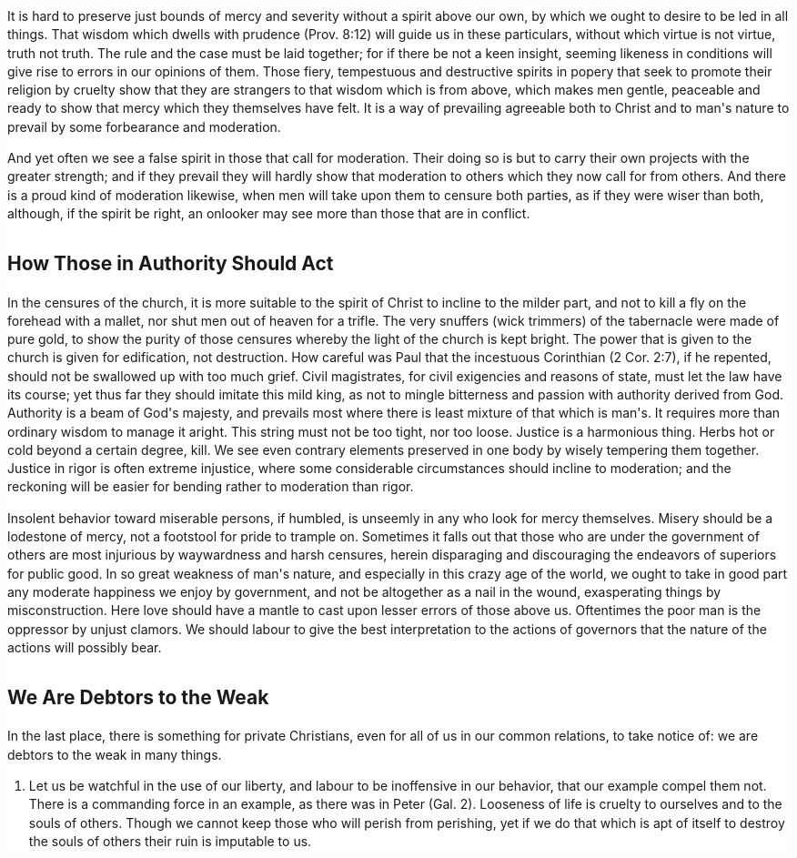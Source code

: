 It is hard to preserve just bounds of mercy and severity without a spirit above our own, by which we ought to desire to be led in all things. That wisdom which dwells with prudence (Prov. 8:12) will guide us in these particulars, without which virtue is not virtue, truth not truth. The rule and the case must be laid together; for if there be not a keen insight, seeming likeness in conditions will give rise to errors in our opinions of them. Those fiery, tempestuous and destructive spirits in popery that seek to promote their religion by cruelty show that they are strangers to that wisdom which is from above, which makes men gentle, peaceable and ready to show that mercy which they themselves have felt. It is a way of prevailing agreeable both to Christ and to man's nature to prevail by some forbearance and moderation.

And yet often we see a false spirit in those that call for moderation. Their doing so is but to carry their own projects with the greater strength; and if they prevail they will hardly show that moderation to others which they now call for from others. And there is a proud kind of moderation likewise, when men will take upon them to censure both parties, as if they were wiser than both, although, if the spirit be right, an onlooker may see more than those that are in conflict.

How Those in Authority Should Act
---------------------------------

In the censures of the church, it is more suitable to the spirit of Christ to incline to the milder part, and not to kill a fly on the forehead with a mallet, nor shut men out of heaven for a trifle. The very snuffers (wick trimmers) of the tabernacle were made of pure gold, to show the purity of those censures whereby the light of the church is kept bright. The power that is given to the church is given for edification, not destruction. How careful was Paul that the incestuous Corinthian (2 Cor. 2:7), if he repented, should not be swallowed up with too much grief. Civil magistrates, for civil exigencies and reasons of state, must let the law have its course; yet thus far they should imitate this mild king, as not to mingle bitterness and passion with authority derived from God. Authority is a beam of God's majesty, and prevails most where there is least mixture of that which is man's. It requires more than ordinary wisdom to manage it aright. This string must not be too tight, nor too loose. Justice is a harmonious thing. Herbs hot or cold beyond a certain degree, kill. We see even contrary elements preserved in one body by wisely tempering them together. Justice in rigor is often extreme injustice, where some considerable circumstances should incline to moderation; and the reckoning will be easier for bending rather to moderation than rigor.

Insolent behavior toward miserable persons, if humbled, is unseemly in any who look for mercy themselves. Misery should be a lodestone of mercy, not a footstool for pride to trample on. Sometimes it falls out that those who are under the government of others are most injurious by waywardness and harsh censures, herein disparaging and discouraging the endeavors of superiors for public good. In so great weakness of man's nature, and especially in this crazy age of the world, we ought to take in good part any moderate happiness we enjoy by government, and not be altogether as a nail in the wound, exasperating things by misconstruction. Here love should have a mantle to cast upon lesser errors of those above us. Oftentimes the poor man is the oppressor by unjust clamors. We should labour to give the best interpretation to the actions of governors that the nature of the actions will possibly bear.

We Are Debtors to the Weak
--------------------------

In the last place, there is something for private Christians, even for all of us in our common relations, to take notice of: we are debtors to the weak in many things.

1. Let us be watchful in the use of our liberty, and labour to be inoffensive in our behavior, that our example compel them not. There is a commanding force in an example, as there was in Peter (Gal. 2). Looseness of life is cruelty to ourselves and to the souls of others. Though we cannot keep those who will perish from perishing, yet if we do that which is apt of itself to destroy the souls of others their ruin is imputable to us.
